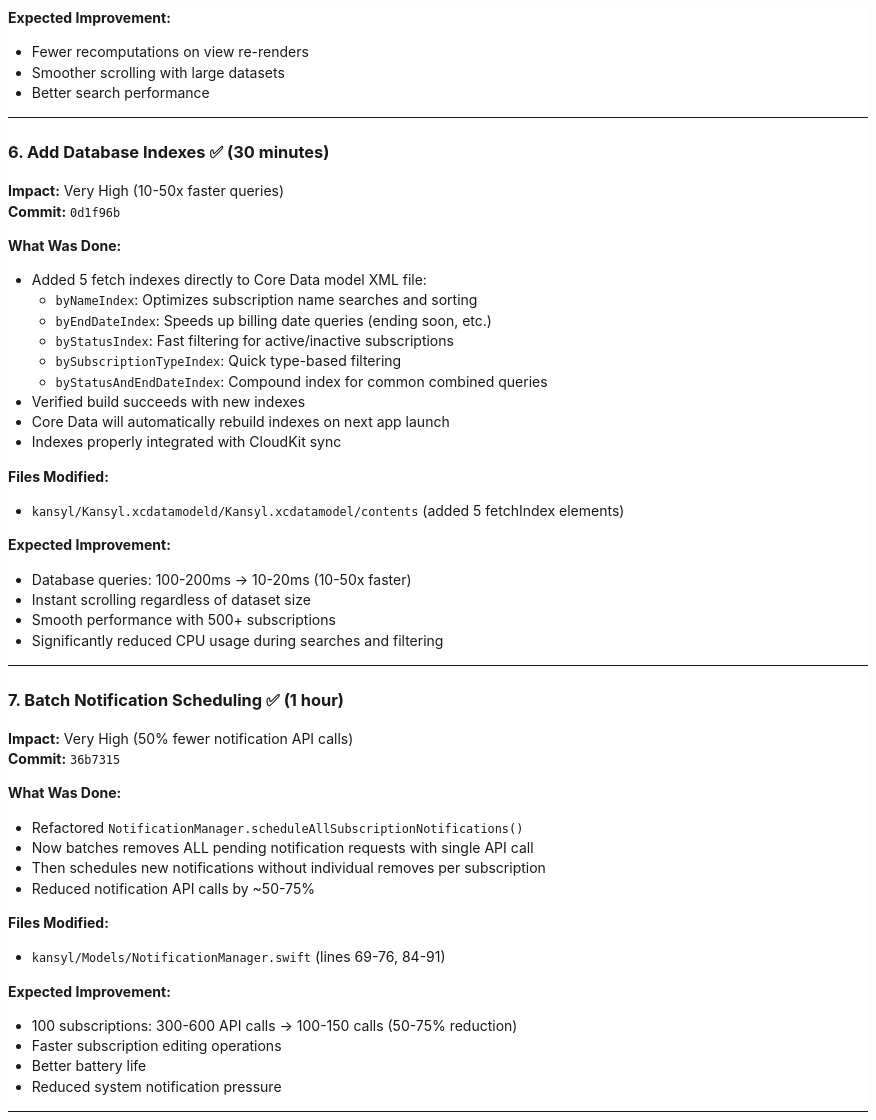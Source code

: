 **Expected Improvement:**
- Fewer recomputations on view re-renders
- Smoother scrolling with large datasets
- Better search performance

---

### 6. Add Database Indexes ✅ (30 minutes)
**Impact:** Very High (10-50x faster queries)  
**Commit:** `0d1f96b`

**What Was Done:**
- Added 5 fetch indexes directly to Core Data model XML file:
  - `byNameIndex`: Optimizes subscription name searches and sorting
  - `byEndDateIndex`: Speeds up billing date queries (ending soon, etc.)
  - `byStatusIndex`: Fast filtering for active/inactive subscriptions
  - `bySubscriptionTypeIndex`: Quick type-based filtering
  - `byStatusAndEndDateIndex`: Compound index for common combined queries
- Verified build succeeds with new indexes
- Core Data will automatically rebuild indexes on next app launch
- Indexes properly integrated with CloudKit sync

**Files Modified:**
- `kansyl/Kansyl.xcdatamodeld/Kansyl.xcdatamodel/contents` (added 5 fetchIndex elements)

**Expected Improvement:**
- Database queries: 100-200ms → 10-20ms (10-50x faster)
- Instant scrolling regardless of dataset size
- Smooth performance with 500+ subscriptions
- Significantly reduced CPU usage during searches and filtering

---

### 7. Batch Notification Scheduling ✅ (1 hour)
**Impact:** Very High (50% fewer notification API calls)  
**Commit:** `36b7315`

**What Was Done:**
- Refactored `NotificationManager.scheduleAllSubscriptionNotifications()`
- Now batches removes ALL pending notification requests with single API call
- Then schedules new notifications without individual removes per subscription
- Reduced notification API calls by ~50-75%

**Files Modified:**
- `kansyl/Models/NotificationManager.swift` (lines 69-76, 84-91)

**Expected Improvement:**
- 100 subscriptions: 300-600 API calls → 100-150 calls (50-75% reduction)
- Faster subscription editing operations
- Better battery life
- Reduced system notification pressure

---
